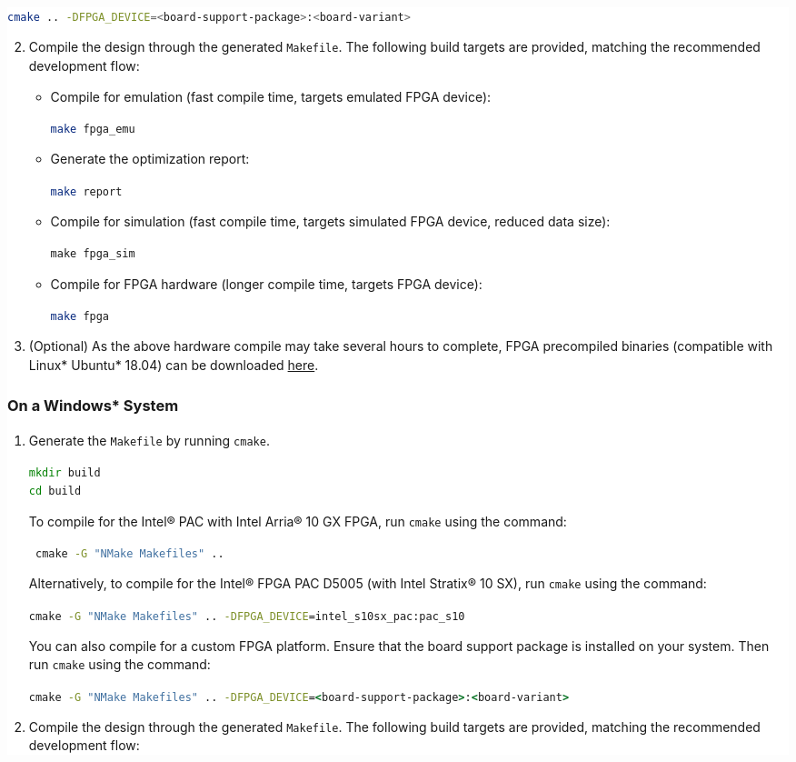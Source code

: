    ```bash
   cmake .. -DFPGA_DEVICE=<board-support-package>:<board-variant>
   ```

2. Compile the design through the generated `Makefile`. The following build targets are provided, matching the recommended development flow:

   * Compile for emulation (fast compile time, targets emulated FPGA device):

      ```bash
      make fpga_emu
      ```
   * Generate the optimization report:
     ```bash
     make report
     ```
   * Compile for simulation (fast compile time, targets simulated FPGA device, reduced data size):
     ```
     make fpga_sim
     ```
   * Compile for FPGA hardware (longer compile time, targets FPGA device):
     ```bash
     make fpga
     ```

3. (Optional) As the above hardware compile may take several hours to complete, FPGA precompiled binaries (compatible with Linux* Ubuntu* 18.04) can be downloaded <a href="https://iotdk.intel.com/fpga-precompiled-binaries/latest/lsu_control.fpga.tar.gz" download>here</a>.

### On a Windows* System

1. Generate the `Makefile` by running `cmake`.

   ```bat
   mkdir build
   cd build
   ```

   To compile for the Intel&reg; PAC with Intel Arria&reg; 10 GX FPGA, run `cmake` using the command:

   ```bat
    cmake -G "NMake Makefiles" ..
   ```

   Alternatively, to compile for the Intel&reg; FPGA PAC D5005 (with Intel Stratix&reg; 10 SX), run `cmake` using the command:

   ```bat
   cmake -G "NMake Makefiles" .. -DFPGA_DEVICE=intel_s10sx_pac:pac_s10
   ```

   You can also compile for a custom FPGA platform. Ensure that the board support package is installed on your system. Then run `cmake` using the command:

   ```bat
   cmake -G "NMake Makefiles" .. -DFPGA_DEVICE=<board-support-package>:<board-variant>
   ```

2. Compile the design through the generated `Makefile`. The following build targets are provided, matching the recommended development flow:
